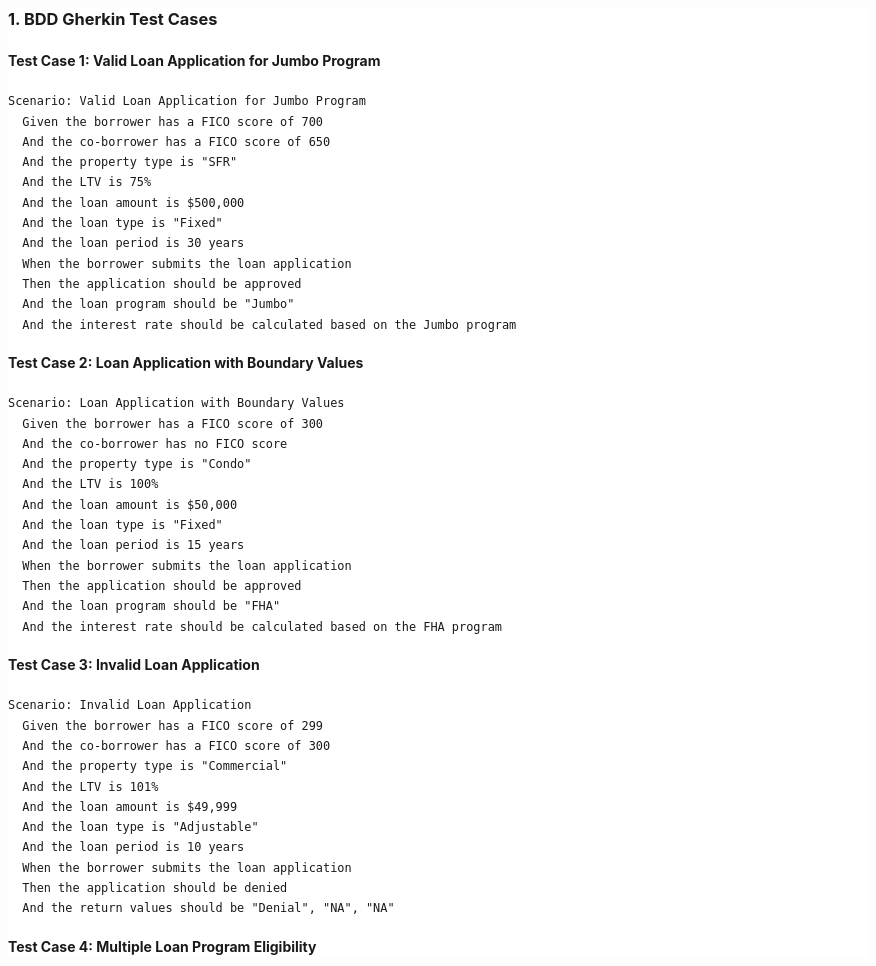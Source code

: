 ### 1. BDD Gherkin Test Cases

#### Test Case 1: Valid Loan Application for Jumbo Program

```gherkin
Scenario: Valid Loan Application for Jumbo Program
  Given the borrower has a FICO score of 700
  And the co-borrower has a FICO score of 650
  And the property type is "SFR"
  And the LTV is 75%
  And the loan amount is $500,000
  And the loan type is "Fixed"
  And the loan period is 30 years
  When the borrower submits the loan application
  Then the application should be approved
  And the loan program should be "Jumbo"
  And the interest rate should be calculated based on the Jumbo program
```

#### Test Case 2: Loan Application with Boundary Values

```gherkin
Scenario: Loan Application with Boundary Values
  Given the borrower has a FICO score of 300
  And the co-borrower has no FICO score
  And the property type is "Condo"
  And the LTV is 100%
  And the loan amount is $50,000
  And the loan type is "Fixed"
  And the loan period is 15 years
  When the borrower submits the loan application
  Then the application should be approved
  And the loan program should be "FHA"
  And the interest rate should be calculated based on the FHA program
```

#### Test Case 3: Invalid Loan Application

```gherkin
Scenario: Invalid Loan Application
  Given the borrower has a FICO score of 299
  And the co-borrower has a FICO score of 300
  And the property type is "Commercial"
  And the LTV is 101%
  And the loan amount is $49,999
  And the loan type is "Adjustable"
  And the loan period is 10 years
  When the borrower submits the loan application
  Then the application should be denied
  And the return values should be "Denial", "NA", "NA"
```

#### Test Case 4: Multiple Loan Program Eligibility
